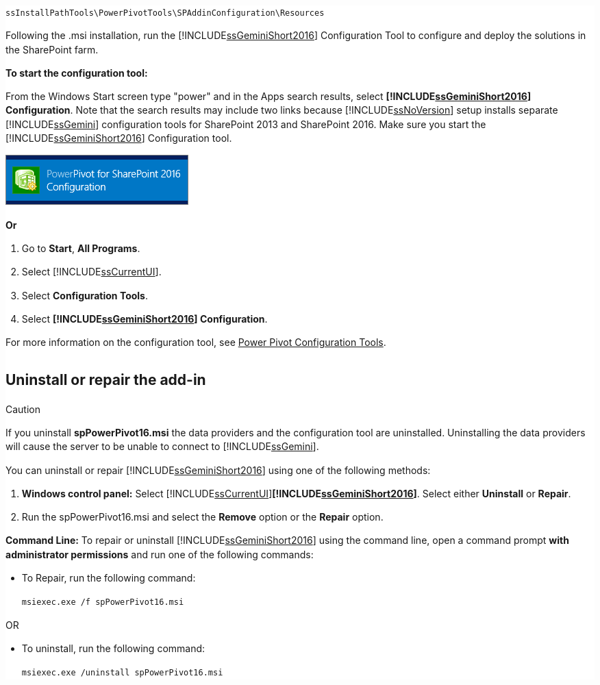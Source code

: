  `ssInstallPathTools\PowerPivotTools\SPAddinConfiguration\Resources`  
  
 Following the .msi installation, run the [!INCLUDE[ssGeminiShort2016](../../../includes/ssgeminishort2016-md.md)] Configuration Tool to configure and deploy the solutions in the SharePoint farm.  
  
 **To start the configuration tool:**  
  
 From the Windows Start screen type "power" and in the Apps search results, select **[!INCLUDE[ssGeminiShort2016](../../../includes/ssgeminishort2016-md.md)] Configuration**. Note that the search results may include two links because [!INCLUDE[ssNoVersion](../../../includes/ssnoversion-md.md)] setup installs separate [!INCLUDE[ssGemini](../../../includes/ssgemini-md.md)] configuration tools for SharePoint 2013 and SharePoint 2016. Make sure you start the [!INCLUDE[ssGeminiShort2016](../../../includes/ssgeminishort2016-md.md)] Configuration tool.  
  
 ![PowerPivot for SharePoint 2016 Configuration](../../../analysis-services/instances/install-windows/media/powerpivot-for-sharepoint-2016-configuration.png "PowerPivot for SharePoint 2016 Configuration")  
  
 **Or**  
  
1.  Go to **Start**, **All Programs**.  
  
2.  Select [!INCLUDE[ssCurrentUI](../../../includes/sscurrentui-md.md)].  
  
3.  Select **Configuration Tools**.  
  
4.  Select **[!INCLUDE[ssGeminiShort2016](../../../includes/ssgeminishort2016-md.md)] Configuration**.  
  
 For more information on the configuration tool, see [Power Pivot Configuration Tools](../../../analysis-services/power-pivot-sharepoint/power-pivot-configuration-tools.md).  
  
##  <a name="bkmk_remove_addin"></a> Uninstall or repair the add-in  
  
> [!CAUTION]  
>  If you uninstall **spPowerPivot16.msi** the data providers and the configuration tool are uninstalled. Uninstalling the data providers will cause the server to be unable to connect to [!INCLUDE[ssGemini](../../../includes/ssgemini-md.md)].  
  
 You can uninstall or repair [!INCLUDE[ssGeminiShort2016](../../../includes/ssgeminishort2016-md.md)] using one of the following methods:  
  
1.  **Windows control panel:** Select [!INCLUDE[ssCurrentUI](../../../includes/sscurrentui-md.md)]**[!INCLUDE[ssGeminiShort2016](../../../includes/ssgeminishort2016-md.md)]**. Select either **Uninstall** or **Repair**.  
  
2.  Run the spPowerPivot16.msi and select the **Remove** option or the **Repair** option.  
  
 **Command Line:** To repair or uninstall [!INCLUDE[ssGeminiShort2016](../../../includes/ssgeminishort2016-md.md)] using the command line, open a command prompt **with administrator permissions** and run one of the following commands:  
  
-   To Repair, run the following command:  
  
    ```  
    msiexec.exe /f spPowerPivot16.msi  
    ```  
  
 OR  
  
-   To uninstall, run the following command:  
  
    ```  
    msiexec.exe /uninstall spPowerPivot16.msi  
    ```  
  
  
